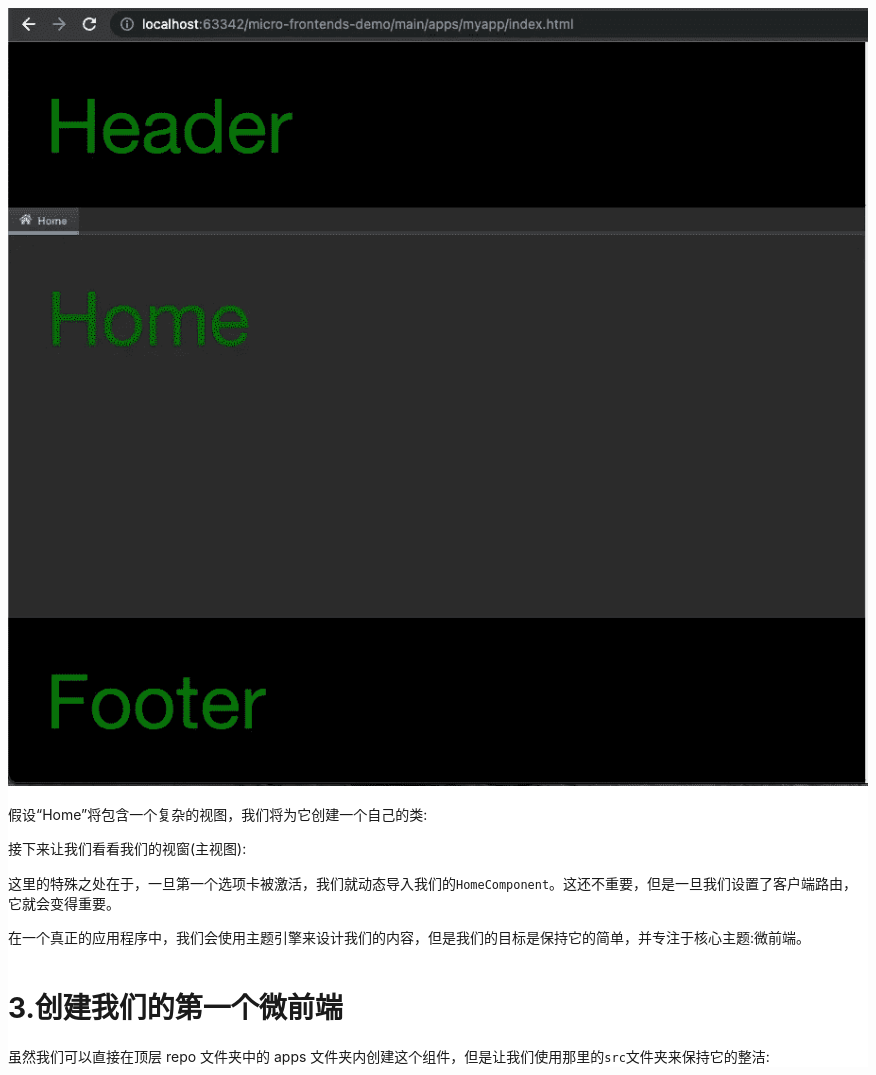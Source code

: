 ![](img/5a61b9035a801da906af1d8b9c1cfc1e.png)

假设“Home”将包含一个复杂的视图，我们将为它创建一个自己的类:

接下来让我们看看我们的视窗(主视图):

这里的特殊之处在于，一旦第一个选项卡被激活，我们就动态导入我们的`HomeComponent`。这还不重要，但是一旦我们设置了客户端路由，它就会变得重要。

在一个真正的应用程序中，我们会使用主题引擎来设计我们的内容，但是我们的目标是保持它的简单，并专注于核心主题:微前端。

# 3.创建我们的第一个微前端

虽然我们可以直接在顶层 repo 文件夹中的 apps 文件夹内创建这个组件，但是让我们使用那里的`src`文件夹来保持它的整洁:
